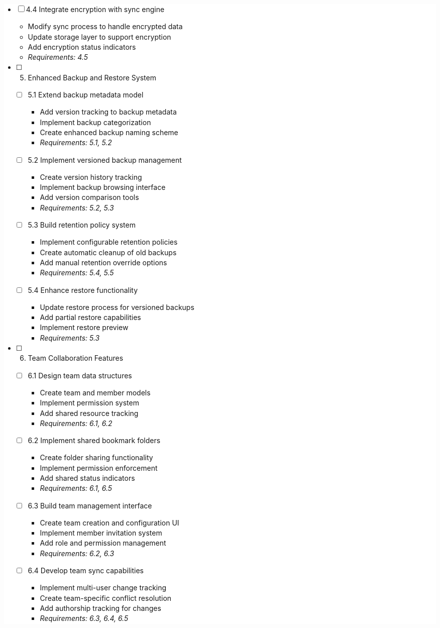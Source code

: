   - [ ] 4.4 Integrate encryption with sync engine
    - Modify sync process to handle encrypted data
    - Update storage layer to support encryption
    - Add encryption status indicators
    - _Requirements: 4.5_

- [ ] 5. Enhanced Backup and Restore System
  - [ ] 5.1 Extend backup metadata model
    - Add version tracking to backup metadata
    - Implement backup categorization
    - Create enhanced backup naming scheme
    - _Requirements: 5.1, 5.2_
  
  - [ ] 5.2 Implement versioned backup management
    - Create version history tracking
    - Implement backup browsing interface
    - Add version comparison tools
    - _Requirements: 5.2, 5.3_
  
  - [ ] 5.3 Build retention policy system
    - Implement configurable retention policies
    - Create automatic cleanup of old backups
    - Add manual retention override options
    - _Requirements: 5.4, 5.5_
  
  - [ ] 5.4 Enhance restore functionality
    - Update restore process for versioned backups
    - Add partial restore capabilities
    - Implement restore preview
    - _Requirements: 5.3_

- [ ] 6. Team Collaboration Features
  - [ ] 6.1 Design team data structures
    - Create team and member models
    - Implement permission system
    - Add shared resource tracking
    - _Requirements: 6.1, 6.2_
  
  - [ ] 6.2 Implement shared bookmark folders
    - Create folder sharing functionality
    - Implement permission enforcement
    - Add shared status indicators
    - _Requirements: 6.1, 6.5_
  
  - [ ] 6.3 Build team management interface
    - Create team creation and configuration UI
    - Implement member invitation system
    - Add role and permission management
    - _Requirements: 6.2, 6.3_
  
  - [ ] 6.4 Develop team sync capabilities
    - Implement multi-user change tracking
    - Create team-specific conflict resolution
    - Add authorship tracking for changes
    - _Requirements: 6.3, 6.4, 6.5_
